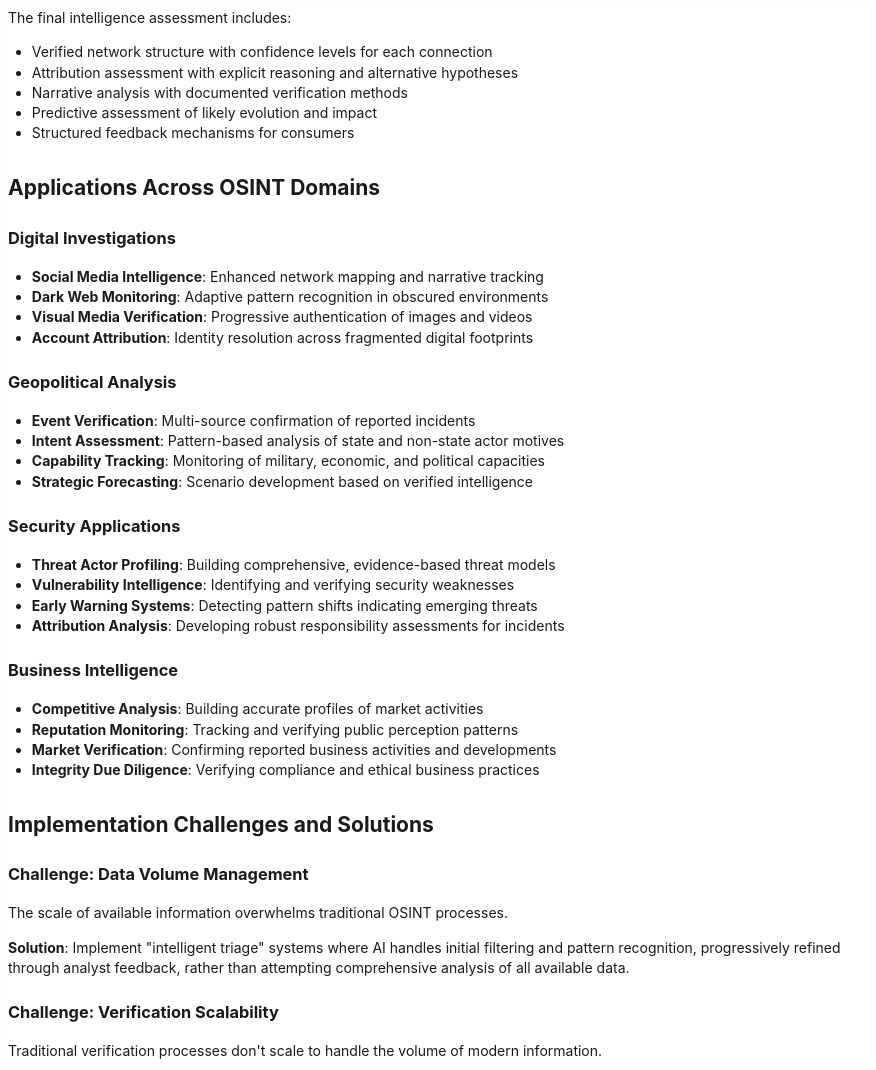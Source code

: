 The final intelligence assessment includes:

- Verified network structure with confidence levels for each connection
- Attribution assessment with explicit reasoning and alternative hypotheses
- Narrative analysis with documented verification methods
- Predictive assessment of likely evolution and impact
- Structured feedback mechanisms for consumers

## Applications Across OSINT Domains

### Digital Investigations

- **Social Media Intelligence**: Enhanced network mapping and narrative tracking
- **Dark Web Monitoring**: Adaptive pattern recognition in obscured environments
- **Visual Media Verification**: Progressive authentication of images and videos
- **Account Attribution**: Identity resolution across fragmented digital footprints

### Geopolitical Analysis

- **Event Verification**: Multi-source confirmation of reported incidents
- **Intent Assessment**: Pattern-based analysis of state and non-state actor motives
- **Capability Tracking**: Monitoring of military, economic, and political capacities
- **Strategic Forecasting**: Scenario development based on verified intelligence

### Security Applications

- **Threat Actor Profiling**: Building comprehensive, evidence-based threat models
- **Vulnerability Intelligence**: Identifying and verifying security weaknesses
- **Early Warning Systems**: Detecting pattern shifts indicating emerging threats
- **Attribution Analysis**: Developing robust responsibility assessments for incidents

### Business Intelligence

- **Competitive Analysis**: Building accurate profiles of market activities
- **Reputation Monitoring**: Tracking and verifying public perception patterns
- **Market Verification**: Confirming reported business activities and developments
- **Integrity Due Diligence**: Verifying compliance and ethical business practices

## Implementation Challenges and Solutions

### Challenge: Data Volume Management

The scale of available information overwhelms traditional OSINT processes.

**Solution**: Implement "intelligent triage" systems where AI handles initial filtering and pattern recognition, progressively refined through analyst feedback, rather than attempting comprehensive analysis of all available data.

### Challenge: Verification Scalability

Traditional verification processes don't scale to handle the volume of modern information.
